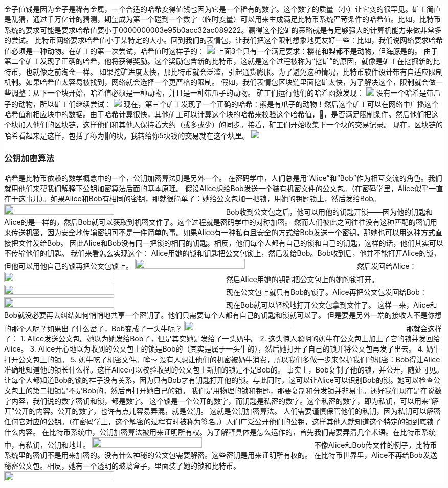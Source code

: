 金子值钱是因为金子是稀有金属，一个合适的哈希变得值钱也因为它是一个稀有的数字。这个数字的质量（小）让它变的很罕见。矿工简直是乱猜，通过千万亿计的猜测，期望成为第一个碰到一个数字（临时变量）可以用来生成满足比特币系统严苛条件的哈希值。比如，比特币系统的要求可能是要求哈希值要小于0000000003e95b0acc32ac089222。赢得这个挖矿的策略就是有足够强大的计算机能力来做非常多的尝试。
比特币网络要求哈希值小于某特定的大小。回到我们的表情包，让我们把这个限制想象地更友好一些：比如，我们说网络要求哈希值必须是一种动物。在矿工的第一次尝试，哈希值时这样子的：
<img src="DMnySi1wHxtShgLQojwBgQ.png" />
上面3个只有一个满足要求：樱花和梨都不是动物，但海豚是的。
由于第二个矿工发现了正确的哈希，他将获得奖励。这个奖励包含新的比特币，这就是这个过程被称为“挖矿”的原因，就像是矿工在挖掘新的比特币，也就像之前淘金一样。
如果挖矿进度太快，那比特币就会泛滥，引起通货膨胀。为了避免这种情况，比特币软件设计带有自适应限制机制。如果哈希值太容易被找到，网络就会选择一个更严格的限制。
假如，我们表情包区块链里面挖矿太快，为了解决这个，限制就会做一些调整：从下一个块开始，哈希值必须是一种动物，并且是一种带爪子的动物。
矿工们运行他们的哈希函数发现：
<img src="DMnySi1wHxtShgLQojwBgQ.png" />
没有一个哈希是带爪子的动物，所以矿工们继续尝试：
<img src="QcV4WnMlAZftndtJ69dkyw.png" />
现在，第三个矿工发现了一个正确的哈希：熊是有爪子的动物！然后这个矿工可以在网络中广播这个哈希值和相应块中的数据。由于哈希计算很快，其他矿工可以计算这个块的哈希来校验这个哈希值，🐻，是否满足限制条件。然后他们把这个块加入他们的区块链，这样他们和其他人保持着大约（或多或少）的同步。接着，矿工们开始收集下一个块的交易记录。
现在，区块链的哈希看起来是这样，包括了称为🐻的块。我转给你5块钱的交易就在这个块里。
<img src="B4mj4242zqyz3HPMOoDbSw.png" />
### 公钥加密算法
哈希是比特币依赖的数学概念中的一个，公钥加密算法则是另外一个。
在密码学中，人们总是用“Alice”和“Bob”作为相互交流的角色。我们就用他们来帮我们解释下公钥加密算法后面的基本原理。
假设Alice想给Bob发送一个装有机密文件的公文包。（在密码学里，Alice似乎一直在干这事儿）。如果Alice和Bob有相同的密钥，那就很简单了：她给公文包加一把锁，用她的钥匙锁上，然后发给Bob。
<img src="hIiiQGNEQFfuduLEwsZRBA.gif" width="50%" height="50%" />
Bob收到公文包之后，他可以用他的钥匙开锁——因为他的钥匙和Alice的是一样的，然后Bob就可以获取到机密文件了。这个过程就是密码学中的对称加密。
然而人们彼此之间往往没有这种匹配的密钥用来传送机密，因为安全地传输密钥可不是一件简单的事。如果Alice有一种私有且安全的方式给Bob发送一个密钥，那她也可以用这种方式直接把文件发给Bob。
因此Alice和Bob没有同一把锁的相同的钥匙。相反，他们每个人都有自己的锁和自己的钥匙，这样的话，他们其实可以不传输他们的钥匙。
我们来看怎么实现这个：
Alice用她的锁和钥匙把公文包锁上，然后发给Bob。Bob收到后，他并不能打开Alice的锁，但他可以用他自己的锁再把公文包锁上。
<img src="nSxVF_7rpHLLUXL9cNqYzQ.gif" width="50%" height="50%" />
然后发回给Alice：
<img src="QEe-ni0-8_32yM84AwCL2w.gif" width="50%" height="50%" />
然后Alice用她的钥匙把公文包上的她的锁打开。
<img src="GEDj9yo_B1mJ6Ba8VueXOg.gif" width="50%" height="50%" />
现在公文包上就只有Bob的锁了。Alice再把公文包发回给Bob：
<img src="YPq9ZO7VS7edJ7_IsM_jMQ.gif" width="50%" height="50%" />
现在Bob就可以轻松地打开公文包拿到文件了。
这样一来，Alice和Bob就没必要再去纠结如何悄悄地共享一个密钥了。他们只需要每个人都有自己的钥匙和锁就可以了。
但是要是另外一端的接收人不是你想的那个人呢？如果出了什么岔子，Bob变成了一头牛呢？
<img src="rCnqfDbuZgQz0VWhWiltOg.png" width="50%" height="50%" />
那就会这样了：
	1. Alice发送公文包。她以为她发给Bob了，但是其实她是发给了一头奶牛。
	2. 这头惊人聪明的奶牛在公文包上加上了它的锁并发回给Alice。
	3. Alice开心地以为收到的公文包上的锁是Bob的（其实是属于一头牛的），然后她打开了自己的锁并将公文包再发了出去。
	4. 奶牛打开公文包上的锁。
	5. 奶牛吃了机密文件。哞～
没有人想让他们的机密被奶牛消费，所以我们多做一步来保护我们的机密：Bob得让Alice准确地知道他的锁长什么样。这样Alice可以校验收到的公文包上新加的锁是不是Bob的。
事实上，Bob复制了他的锁，并公开，随处可见。让每个人都知道Bob的锁的样子没有关系，因为只有Bob才有钥匙打开他的锁。与此同时，这可以让Alice可以识别Bob的锁。她可以检查公文包上的第二把锁是不是Bob的，然后再打开她自己的锁。
我们是用物理的锁和钥匙，那要复制和分发锁并非易事。还好我们现在是在说数字内容，我们说的数字密钥和锁，都是数字。
这个锁是一个公开的数字，而钥匙是私密的数字。这个私密的数字，即为私钥，可以用来“解开”公开的内容。公开的数字，也许有点儿容易弄混，就是公钥。
这就是公钥加密算法。
人们需要谨慎保管他们的私钥，因为私钥可以解密任何它对应的公钥。（在密码学上，这个解密的过程有时被称为签名。）人们广泛公开他们的公钥，这样其他人就知道这个特定的锁到底锁了什么内容。
在比特币系统中，公钥加密算法被用来证明所有权。为了解释具体是怎么运作的，首先我们需要弄清几个术语。在比特币系统中，有私钥，公钥和地址。
<img src="e9hfJqnUO_NAadJnnEI5JA.png" width="50%" height="50%" />
不像Alice和Bob传文件的例子，比特币系统里的密钥不是用来加密的。没有什么神秘的公文包需要解密。这些密钥是用来证明所有权的。
在比特币世界里，Alice不再给Bob发送秘密公文包。相反，她有一个透明的玻璃盒子，里面装了她的锁和比特币。
<img src="M6BIc6Qp1F7PGOb2jzB9zQ.png" width="50%" height="50%" />